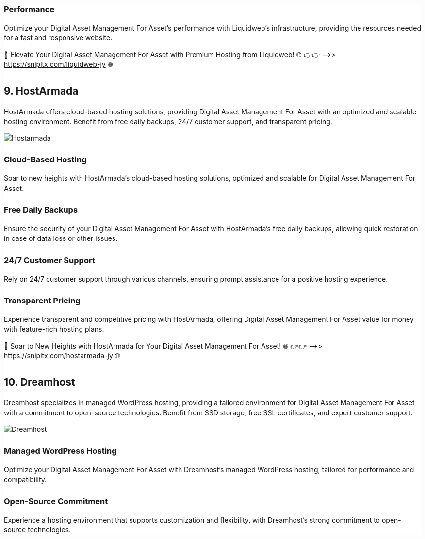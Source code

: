 ### Performance
Optimize your Digital Asset Management For Asset’s performance with Liquidweb’s infrastructure, providing the resources needed for a fast and responsive website.

🚀 Elevate Your Digital Asset Management For Asset with Premium Hosting from Liquidweb! 🌐
👉👉 -->> https://snipitx.com/liquidweb-jy 🌐

## 9. HostArmada

HostArmada offers cloud-based hosting solutions, providing Digital Asset Management For Asset with an optimized and scalable hosting environment. Benefit from free daily backups, 24/7 customer support, and transparent pricing.

![Hostarmada](https://i.imgur.com/KFbdf3o.jpeg "Hostarmada Hosting")

### Cloud-Based Hosting
Soar to new heights with HostArmada’s cloud-based hosting solutions, optimized and scalable for Digital Asset Management For Asset.

### Free Daily Backups
Ensure the security of your Digital Asset Management For Asset with HostArmada’s free daily backups, allowing quick restoration in case of data loss or other issues.

### 24/7 Customer Support
Rely on 24/7 customer support through various channels, ensuring prompt assistance for a positive hosting experience.

### Transparent Pricing
Experience transparent and competitive pricing with HostArmada, offering Digital Asset Management For Asset value for money with feature-rich hosting plans.

🚀 Soar to New Heights with HostArmada for Your Digital Asset Management For Asset! 🌐
👉👉 -->> https://snipitx.com/hostarmada-jy 🌐

## 10. Dreamhost

Dreamhost specializes in managed WordPress hosting, providing a tailored environment for Digital Asset Management For Asset with a commitment to open-source technologies. Benefit from SSD storage, free SSL certificates, and expert customer support.

![Dreamhost](https://i.imgur.com/rXIg8ip.jpeg "Dreamhost Hosting")

### Managed WordPress Hosting
Optimize your Digital Asset Management For Asset with Dreamhost’s managed WordPress hosting, tailored for performance and compatibility.

### Open-Source Commitment
Experience a hosting environment that supports customization and flexibility, with Dreamhost’s strong commitment to open-source technologies.
